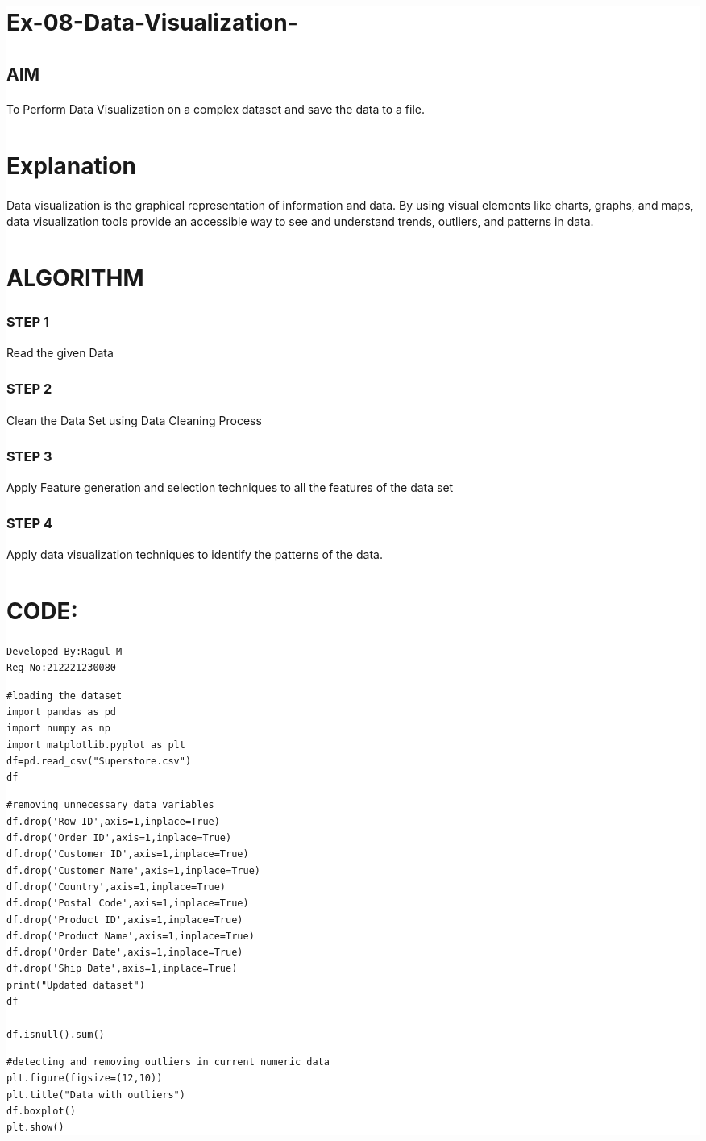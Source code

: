 # Ex-08-Data-Visualization-

## AIM
To Perform Data Visualization on a complex dataset and save the data to a file. 

# Explanation
Data visualization is the graphical representation of information and data. By using visual elements like charts, graphs, and maps, data visualization tools provide an accessible way to see and understand trends, outliers, and patterns in data.

# ALGORITHM
### STEP 1
Read the given Data
### STEP 2
Clean the Data Set using Data Cleaning Process
### STEP 3
Apply Feature generation and selection techniques to all the features of the data set
### STEP 4
Apply data visualization techniques to identify the patterns of the data.


# CODE:
~~~
Developed By:Ragul M
Reg No:212221230080
~~~
~~~
#loading the dataset
import pandas as pd
import numpy as np
import matplotlib.pyplot as plt
df=pd.read_csv("Superstore.csv")
df
~~~
~~~
#removing unnecessary data variables
df.drop('Row ID',axis=1,inplace=True)
df.drop('Order ID',axis=1,inplace=True)
df.drop('Customer ID',axis=1,inplace=True)
df.drop('Customer Name',axis=1,inplace=True)
df.drop('Country',axis=1,inplace=True)
df.drop('Postal Code',axis=1,inplace=True)
df.drop('Product ID',axis=1,inplace=True)
df.drop('Product Name',axis=1,inplace=True)
df.drop('Order Date',axis=1,inplace=True)
df.drop('Ship Date',axis=1,inplace=True)
print("Updated dataset")
df

df.isnull().sum()
~~~
~~~
#detecting and removing outliers in current numeric data
plt.figure(figsize=(12,10))
plt.title("Data with outliers")
df.boxplot()
plt.show()
~~~